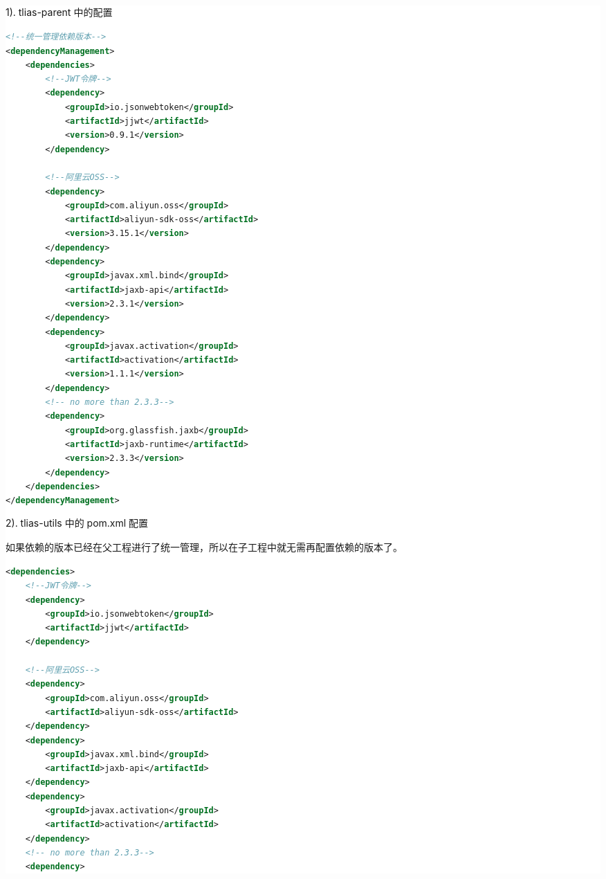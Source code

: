 1). tlias-parent 中的配置

```xml
<!--统一管理依赖版本-->
<dependencyManagement>
    <dependencies>
        <!--JWT令牌-->
        <dependency>
            <groupId>io.jsonwebtoken</groupId>
            <artifactId>jjwt</artifactId>
            <version>0.9.1</version>
        </dependency>

        <!--阿里云OSS-->
        <dependency>
            <groupId>com.aliyun.oss</groupId>
            <artifactId>aliyun-sdk-oss</artifactId>
            <version>3.15.1</version>
        </dependency>
        <dependency>
            <groupId>javax.xml.bind</groupId>
            <artifactId>jaxb-api</artifactId>
            <version>2.3.1</version>
        </dependency>
        <dependency>
            <groupId>javax.activation</groupId>
            <artifactId>activation</artifactId>
            <version>1.1.1</version>
        </dependency>
        <!-- no more than 2.3.3-->
        <dependency>
            <groupId>org.glassfish.jaxb</groupId>
            <artifactId>jaxb-runtime</artifactId>
            <version>2.3.3</version>
        </dependency>
    </dependencies>
</dependencyManagement>
```

2). tlias-utils 中的 pom.xml 配置

如果依赖的版本已经在父工程进行了统一管理，所以在子工程中就无需再配置依赖的版本了。

```xml
<dependencies>
    <!--JWT令牌-->
    <dependency>
        <groupId>io.jsonwebtoken</groupId>
        <artifactId>jjwt</artifactId>
    </dependency>

    <!--阿里云OSS-->
    <dependency>
        <groupId>com.aliyun.oss</groupId>
        <artifactId>aliyun-sdk-oss</artifactId>
    </dependency>
    <dependency>
        <groupId>javax.xml.bind</groupId>
        <artifactId>jaxb-api</artifactId>
    </dependency>
    <dependency>
        <groupId>javax.activation</groupId>
        <artifactId>activation</artifactId>
    </dependency>
    <!-- no more than 2.3.3-->
    <dependency>
```